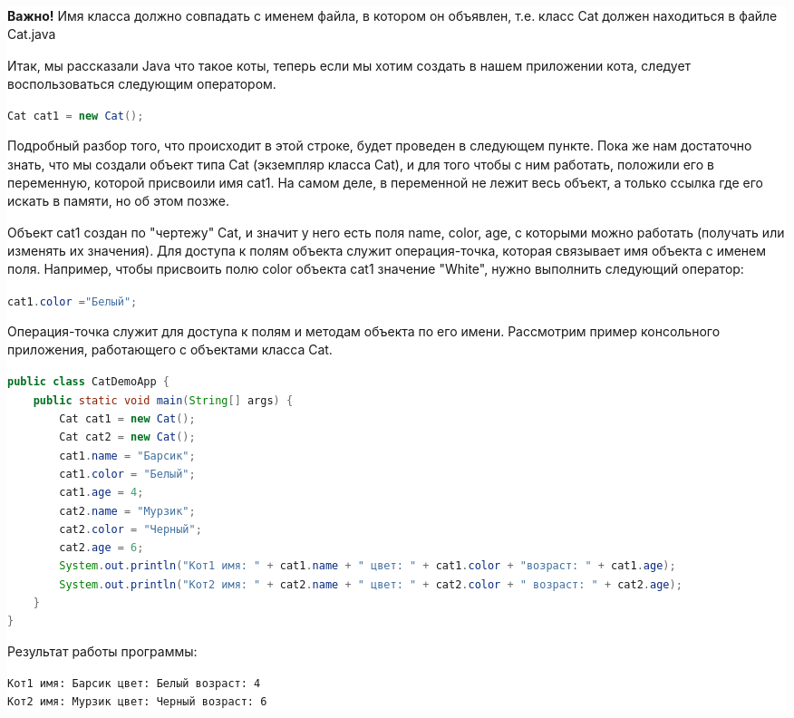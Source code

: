 **Важно!** Имя класса должно совпадать с именем файла, в котором он
объявлен, т.е. класс Cat должен находиться в файле Cat.java

Итак, мы рассказали Java что такое коты, теперь если мы хотим создать в
нашем приложении кота, следует воспользоваться следующим оператором.

```java
Cat cat1 = new Cat();
```

Подробный разбор того, что происходит в этой строке, будет проведен в
следующем пункте. Пока же нам достаточно знать, что мы создали объект
типа Cat (экземпляр класса Cat), и для того чтобы с ним работать,
положили его в переменную, которой присвоили имя cat1. На самом деле, в
переменной не лежит весь объект, а только ссылка где его искать в
памяти, но об этом позже.

Объект cat1 создан по "чертежу" Cat, и значит у него есть поля name,
color, age, с которыми можно работать (получать или изменять их
значения). Для доступа к полям объекта служит операция-точка, которая
связывает имя объекта с именем поля. Например, чтобы присвоить полю
color объекта cat1 значение "White", нужно выполнить следующий оператор:

```java
cat1.color ="Белый";
```

Операция-точка служит для доступа к полям и методам объекта по его
имени. Рассмотрим пример консольного приложения, работающего с объектами
класса Cat.

```java
public class CatDemoApp {
    public static void main(String[] args) {
        Cat cat1 = new Cat();
        Cat cat2 = new Cat();
        cat1.name = "Барсик";
        cat1.color = "Белый";
        cat1.age = 4;
        cat2.name = "Мурзик";
        cat2.color = "Черный";
        cat2.age = 6;
        System.out.println("Кот1 имя: " + cat1.name + " цвет: " + cat1.color + "возраст: " + cat1.age);
        System.out.println("Кот2 имя: " + cat2.name + " цвет: " + cat2.color + " возраст: " + cat2.age);
    }
}
```

Результат работы программы:

```
Кот1 имя: Барсик цвет: Белый возраст: 4
Кот2 имя: Мурзик цвет: Черный возраст: 6
```
